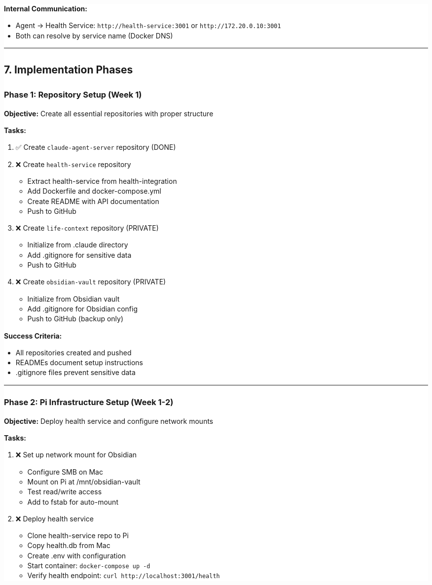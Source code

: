 **Internal Communication:**
- Agent → Health Service: `http://health-service:3001` or `http://172.20.0.10:3001`
- Both can resolve by service name (Docker DNS)

---

## 7. Implementation Phases

### Phase 1: Repository Setup (Week 1)

**Objective:** Create all essential repositories with proper structure

**Tasks:**
1. ✅ Create `claude-agent-server` repository (DONE)
2. ❌ Create `health-service` repository
   - Extract health-service from health-integration
   - Add Dockerfile and docker-compose.yml
   - Create README with API documentation
   - Push to GitHub

3. ❌ Create `life-context` repository (PRIVATE)
   - Initialize from .claude directory
   - Add .gitignore for sensitive data
   - Push to GitHub

4. ❌ Create `obsidian-vault` repository (PRIVATE)
   - Initialize from Obsidian vault
   - Add .gitignore for Obsidian config
   - Push to GitHub (backup only)

**Success Criteria:**
- All repositories created and pushed
- READMEs document setup instructions
- .gitignore files prevent sensitive data

---

### Phase 2: Pi Infrastructure Setup (Week 1-2)

**Objective:** Deploy health service and configure network mounts

**Tasks:**
1. ❌ Set up network mount for Obsidian
   - Configure SMB on Mac
   - Mount on Pi at /mnt/obsidian-vault
   - Test read/write access
   - Add to fstab for auto-mount

2. ❌ Deploy health service
   - Clone health-service repo to Pi
   - Copy health.db from Mac
   - Create .env with configuration
   - Start container: `docker-compose up -d`
   - Verify health endpoint: `curl http://localhost:3001/health`
